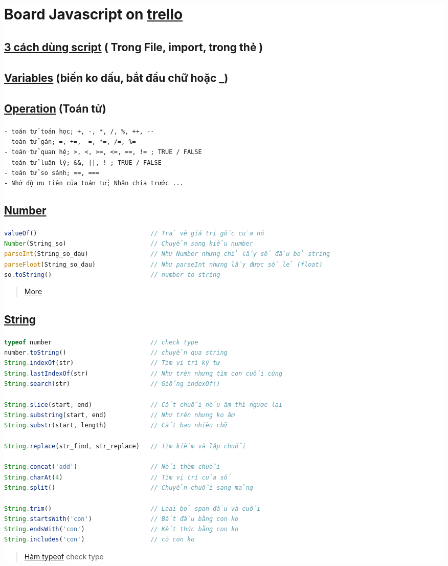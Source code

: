 # Board Javascript on [trello](https://trello.com/b/LDdECz87/javascrip)
## [3 cách dùng script](https://trello.com/c/5sm3mWW3/4-js-javascript-l%C3%A0-g%C3%AC-1) ( Trong File, import, trong thẻ )
## [Variables](https://trello.com/c/tr412o82/5-js-khai-b%C3%A1o-bi%E1%BA%BFn-2) (biến ko dấu, bắt đầu chữ hoặc _)

## [Operation](https://trello.com/c/NTktUUCX/7-js-các-toán-tử-4) (Toán tử)

```
- toán tử toán học; +, -, *, /, %, ++, --
- toán tử gán; =, +=, -=, *=, /=, %=
- toán tử quan hệ; >, <, >=, <=, ==, != ; TRUE / FALSE
- toán tử luận lý; &&, ||, ! ; TRUE / FALSE
- toán tử so sánh; ==, ===
- Nhớ độ ưu tiên của toán tử; Nhân chia trước ...
```

## [Number](https://trello.com/c/qdhiQlai/34-js-number-object-31)

```javascript
valueOf()                               // Trả vê giá trị gốc của nó
Number(String_so)                       // Chuyển sang kiểu number
parseInt(String_so_dau)                 // Như Number nhưng chỉ lấy số đầu bỏ string
parseFloat(String_so_dau)               // Như parseInt nhưng lấy được số lẻ (float)
so.toString()                           // number to string
```

>[More](https://trello.com/c/pMyMfZrg/35-js-number-object-function-32)

## [String](https://trello.com/c/mNFplg4v/31-js-string-object-function-28)
```javascript
typeof number                           // check type
number.toString()                       // chuyển qua string
String.indexOf(str)                     // Tìm vị trí ký tự
String.lastIndexOf(str)                 // Như trên nhưng tìm con cuối cùng
String.search(str)                      // Giống indexOf()

String.slice(start, end)                // Cắt chuỗi nếu âm thì ngược lại
String.substring(start, end)            // Như trên nhưng ko âm
String.substr(start, length)            // Cắt bao nhiêu chữ 

String.replace(str_find, str_replace)   // Tìm kiếm và lặp chuỗi

String.concat('add')                    // Nối thêm chuỗi
String.charAt(4)                        // Tìm vị trí của số
String.split()                          // Chuyển chuỗi sang mảng

String.trim()                           // Loại bỏ span đầu và cuối
String.startsWith('con')                // Bắt đầu bằng con ko
String.endsWith('con')                  // Kết thúc bằng con ko
String.includes('con')                  // có con ko

```
> [Hàm typeof](https://trello.com/c/0Kj1fKad/38-js-hàm-typeof-35) check type
